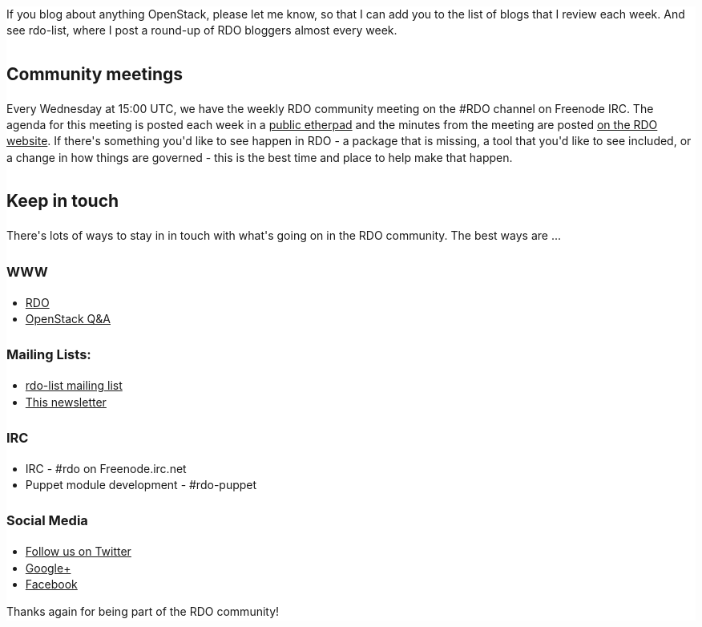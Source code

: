 
If you blog about anything OpenStack, please let me know, so that I can add you to the list of blogs that I review each week. And see rdo-list, where I post a round-up of RDO bloggers almost every week.

## Community meetings

Every Wednesday at 15:00 UTC, we have the weekly RDO community meeting
on the #RDO channel on Freenode IRC. The agenda for this meeting is
posted each week in a [public
etherpad](https://etherpad.openstack.org/p/RDO-Meeting) and the minutes
from the meeting are posted [on the RDO
website](https://www.rdoproject.org/community/community-meeting/). If
there's something you'd like to see happen in RDO - a package that is
missing, a tool that you'd like to see included, or a change in how
things are governed - this is the best time and place to help make that
happen.

## Keep in touch

There's lots of ways to stay in in touch with what's going on in the
RDO community. The best ways are ...


### WWW
* [RDO](http://rdoproject.org/)
* [OpenStack Q&A](http://ask.openstack.org/ )

### Mailing Lists:
* [rdo-list mailing list](http://www.redhat.com/mailman/listinfo/rdo-list )
* [This newsletter](http://www.redhat.com/mailman/listinfo/rdo-newsletter )

### IRC
* IRC - #rdo on Freenode.irc.net
* Puppet module development - #rdo-puppet

### Social Media
* [Follow us on Twitter](http://twitter.com/rdocommunity )
* [Google+](http://tm3.org/rdogplus )
* [Facebook](http://facebook.com/rdocommunity)

Thanks again for being part of the RDO community!
